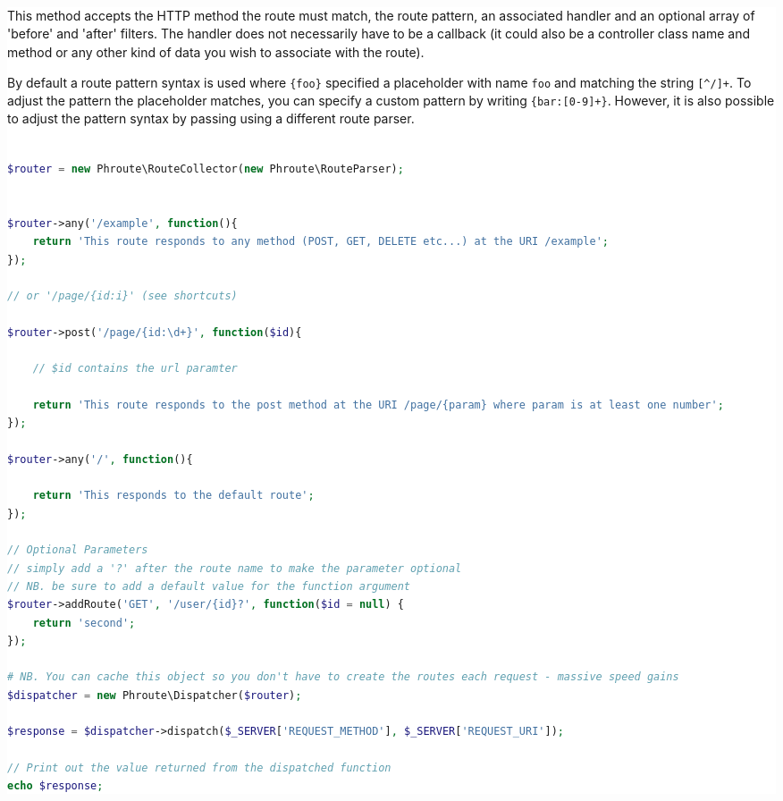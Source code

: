 This method accepts the HTTP method the route must match, the route pattern, an associated
handler and an optional array of 'before' and 'after' filters. The handler does not necessarily have 
to be a callback (it could also be a controller class name and method or any other kind of data you wish to 
associate with the route).

By default a route pattern syntax is used where `{foo}` specified a placeholder with name `foo`
and matching the string `[^/]+`. To adjust the pattern the placeholder matches, you can specify
a custom pattern by writing `{bar:[0-9]+}`. However, it is also possible to adjust the pattern
syntax by passing using a different route parser.


```php

$router = new Phroute\RouteCollector(new Phroute\RouteParser);


$router->any('/example', function(){
    return 'This route responds to any method (POST, GET, DELETE etc...) at the URI /example';
});

// or '/page/{id:i}' (see shortcuts)

$router->post('/page/{id:\d+}', function($id){

    // $id contains the url paramter
    
    return 'This route responds to the post method at the URI /page/{param} where param is at least one number';
});

$router->any('/', function(){

    return 'This responds to the default route';
});

// Optional Parameters
// simply add a '?' after the route name to make the parameter optional
// NB. be sure to add a default value for the function argument
$router->addRoute('GET', '/user/{id}?', function($id = null) {
    return 'second';
});

# NB. You can cache this object so you don't have to create the routes each request - massive speed gains
$dispatcher = new Phroute\Dispatcher($router);

$response = $dispatcher->dispatch($_SERVER['REQUEST_METHOD'], $_SERVER['REQUEST_URI']);
    
// Print out the value returned from the dispatched function
echo $response;

```
